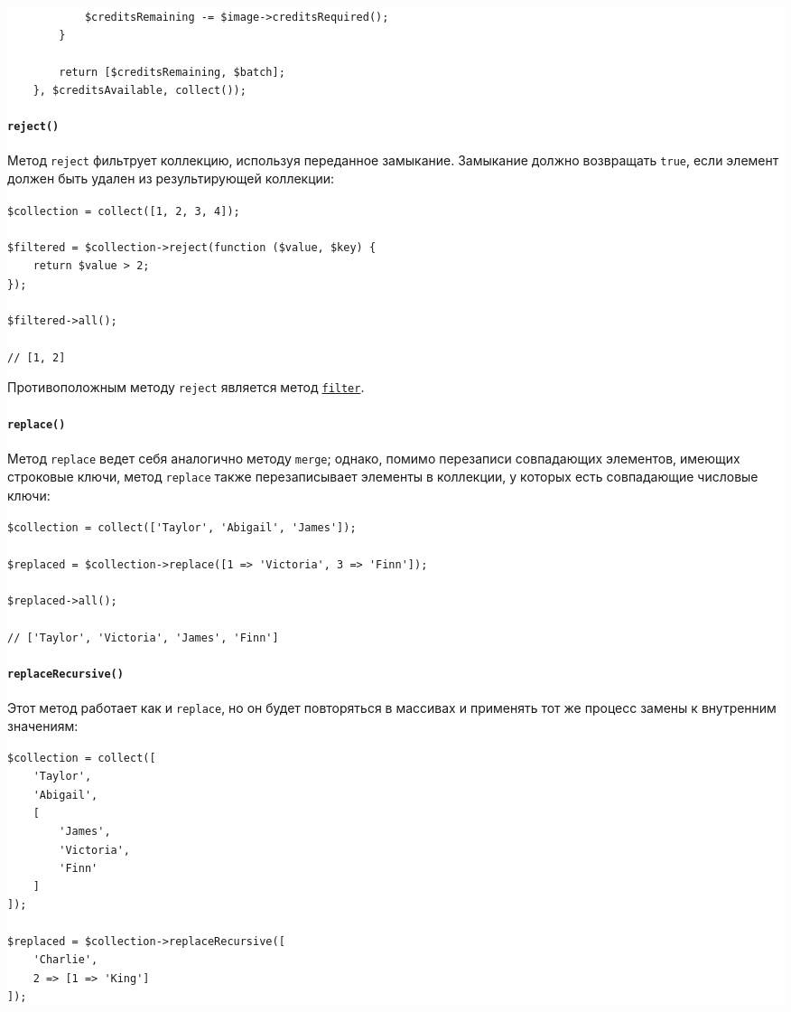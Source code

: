                 $creditsRemaining -= $image->creditsRequired();
            }

            return [$creditsRemaining, $batch];
        }, $creditsAvailable, collect());

<a name="method-reject"></a>
#### `reject()`

Метод `reject` фильтрует коллекцию, используя переданное замыкание. Замыкание должно возвращать `true`, если элемент должен быть удален из результирующей коллекции:

    $collection = collect([1, 2, 3, 4]);

    $filtered = $collection->reject(function ($value, $key) {
        return $value > 2;
    });

    $filtered->all();

    // [1, 2]

Противоположным методу `reject` является метод [`filter`](#method-filter).

<a name="method-replace"></a>
#### `replace()`

Метод `replace` ведет себя аналогично методу `merge`; однако, помимо перезаписи совпадающих элементов, имеющих строковые ключи, метод `replace` также перезаписывает элементы в коллекции, у которых есть совпадающие числовые ключи:

    $collection = collect(['Taylor', 'Abigail', 'James']);

    $replaced = $collection->replace([1 => 'Victoria', 3 => 'Finn']);

    $replaced->all();

    // ['Taylor', 'Victoria', 'James', 'Finn']

<a name="method-replacerecursive"></a>
#### `replaceRecursive()`

Этот метод работает как и `replace`, но он будет повторяться в массивах и применять тот же процесс замены к внутренним значениям:

    $collection = collect([
        'Taylor',
        'Abigail',
        [
            'James',
            'Victoria',
            'Finn'
        ]
    ]);

    $replaced = $collection->replaceRecursive([
        'Charlie',
        2 => [1 => 'King']
    ]);

